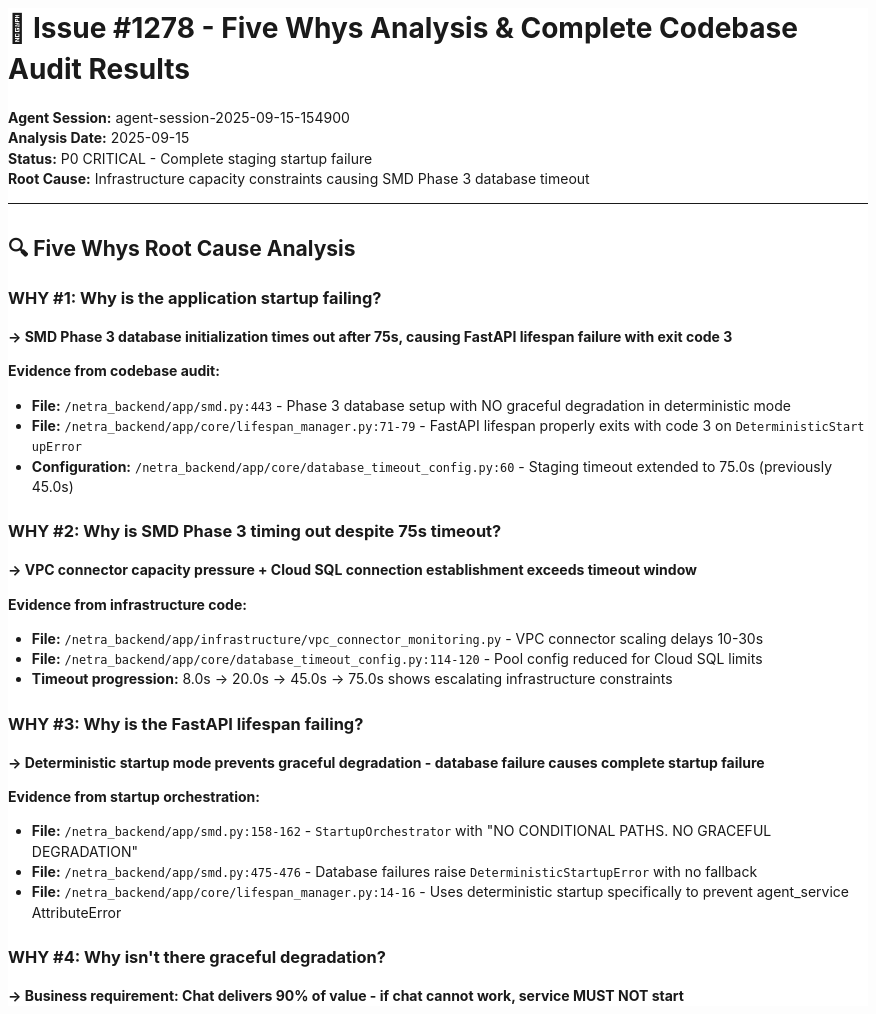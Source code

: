 # 🚨 Issue #1278 - Five Whys Analysis & Complete Codebase Audit Results

**Agent Session:** agent-session-2025-09-15-154900  
**Analysis Date:** 2025-09-15  
**Status:** P0 CRITICAL - Complete staging startup failure  
**Root Cause:** Infrastructure capacity constraints causing SMD Phase 3 database timeout  

---

## 🔍 Five Whys Root Cause Analysis

### **WHY #1: Why is the application startup failing?**
**→ SMD Phase 3 database initialization times out after 75s, causing FastAPI lifespan failure with exit code 3**

**Evidence from codebase audit:**
- **File:** `/netra_backend/app/smd.py:443` - Phase 3 database setup with NO graceful degradation in deterministic mode
- **File:** `/netra_backend/app/core/lifespan_manager.py:71-79` - FastAPI lifespan properly exits with code 3 on `DeterministicStartupError`
- **Configuration:** `/netra_backend/app/core/database_timeout_config.py:60` - Staging timeout extended to 75.0s (previously 45.0s)

### **WHY #2: Why is SMD Phase 3 timing out despite 75s timeout?**
**→ VPC connector capacity pressure + Cloud SQL connection establishment exceeds timeout window**

**Evidence from infrastructure code:**
- **File:** `/netra_backend/app/infrastructure/vpc_connector_monitoring.py` - VPC connector scaling delays 10-30s
- **File:** `/netra_backend/app/core/database_timeout_config.py:114-120` - Pool config reduced for Cloud SQL limits
- **Timeout progression:** 8.0s → 20.0s → 45.0s → 75.0s shows escalating infrastructure constraints

### **WHY #3: Why is the FastAPI lifespan failing?**
**→ Deterministic startup mode prevents graceful degradation - database failure causes complete startup failure**

**Evidence from startup orchestration:**
- **File:** `/netra_backend/app/smd.py:158-162` - `StartupOrchestrator` with "NO CONDITIONAL PATHS. NO GRACEFUL DEGRADATION"
- **File:** `/netra_backend/app/smd.py:475-476` - Database failures raise `DeterministicStartupError` with no fallback
- **File:** `/netra_backend/app/core/lifespan_manager.py:14-16` - Uses deterministic startup specifically to prevent agent_service AttributeError

### **WHY #4: Why isn't there graceful degradation?**
**→ Business requirement: Chat delivers 90% of value - if chat cannot work, service MUST NOT start**
